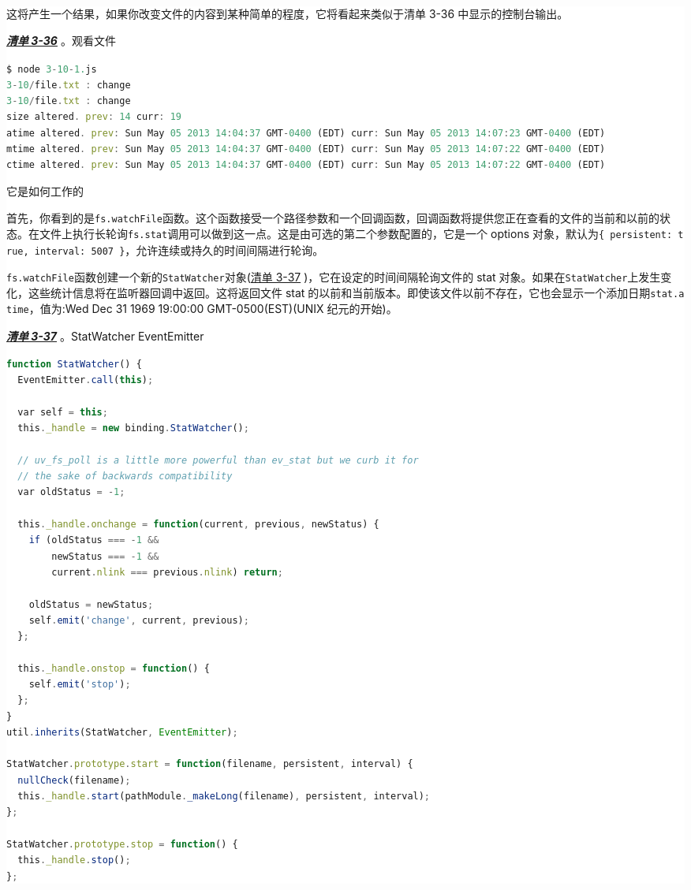 这将产生一个结果，如果你改变文件的内容到某种简单的程度，它将看起来类似于清单 3-36 中显示的控制台输出。

***[清单 3-36](#_list36)*** 。观看文件

```js
$ node 3-10-1.js
3-10/file.txt : change
3-10/file.txt : change
size altered. prev: 14 curr: 19
atime altered. prev: Sun May 05 2013 14:04:37 GMT-0400 (EDT) curr: Sun May 05 2013 14:07:23 GMT-0400 (EDT)
mtime altered. prev: Sun May 05 2013 14:04:37 GMT-0400 (EDT) curr: Sun May 05 2013 14:07:22 GMT-0400 (EDT)
ctime altered. prev: Sun May 05 2013 14:04:37 GMT-0400 (EDT) curr: Sun May 05 2013 14:07:22 GMT-0400 (EDT)
```

它是如何工作的

首先，你看到的是`fs.watchFile`函数。这个函数接受一个路径参数和一个回调函数，回调函数将提供您正在查看的文件的当前和以前的状态。在文件上执行长轮询`fs.stat`调用可以做到这一点。这是由可选的第二个参数配置的，它是一个 options 对象，默认为`{ persistent: true, interval: 5007 }`，允许连续或持久的时间间隔进行轮询。

`fs.watchFile`函数创建一个新的`StatWatcher`对象([清单 3-37](#list37) )，它在设定的时间间隔轮询文件的 stat 对象。如果在`StatWatcher`上发生变化，这些统计信息将在监听器回调中返回。这将返回文件 stat 的以前和当前版本。即使该文件以前不存在，它也会显示一个添加日期`stat.atime`，值为:Wed Dec 31 1969 19:00:00 GMT-0500(EST)(UNIX 纪元的开始)。

***[清单 3-37](#_list37)*** 。StatWatcher EventEmitter

```js
function StatWatcher() {
  EventEmitter.call(this);

  var self = this;
  this._handle = new binding.StatWatcher();

  // uv_fs_poll is a little more powerful than ev_stat but we curb it for
  // the sake of backwards compatibility
  var oldStatus = -1;

  this._handle.onchange = function(current, previous, newStatus) {
    if (oldStatus === -1 &&
        newStatus === -1 &&
        current.nlink === previous.nlink) return;

    oldStatus = newStatus;
    self.emit('change', current, previous);
  };

  this._handle.onstop = function() {
    self.emit('stop');
  };
}
util.inherits(StatWatcher, EventEmitter);

StatWatcher.prototype.start = function(filename, persistent, interval) {
  nullCheck(filename);
  this._handle.start(pathModule._makeLong(filename), persistent, interval);
};

StatWatcher.prototype.stop = function() {
  this._handle.stop();
};
```
